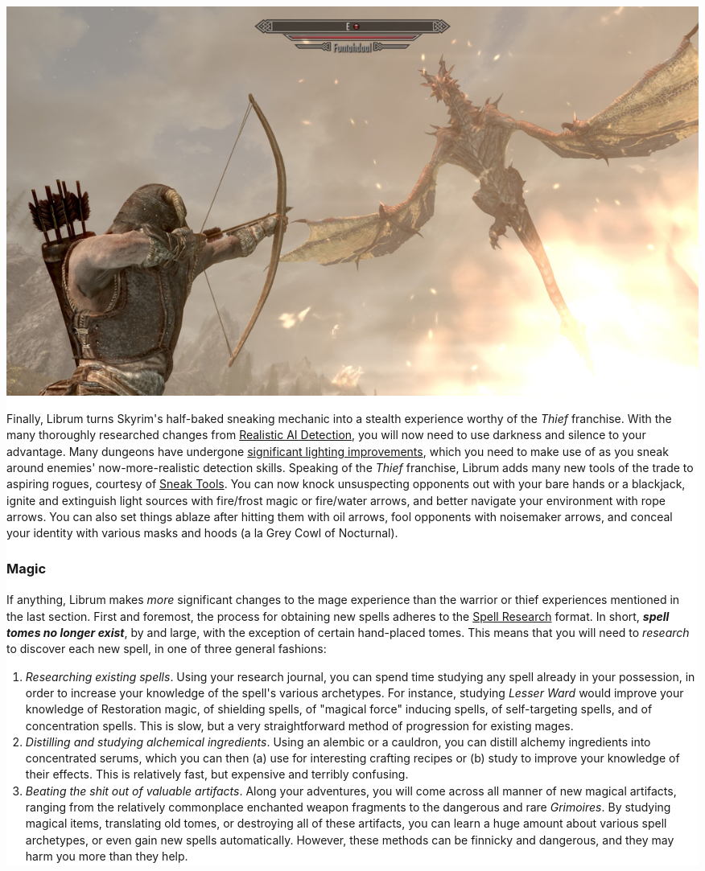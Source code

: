 ![Alt Text](Resources/Dragon.jpeg?raw=true "Named dragon from Zim's Dragon Improvements")

Finally, Librum turns Skyrim's half-baked sneaking mechanic into a stealth experience worthy of the _Thief_ franchise. With the many thoroughly researched changes from [Realistic AI Detection](https://www.nexusmods.com/skyrimspecialedition/mods/2345), you will now need to use darkness and silence to your advantage. Many dungeons have undergone [significant lighting improvements](https://www.nexusmods.com/skyrimspecialedition/mods/8586), which you need to make use of as you sneak around enemies' now-more-realistic detection skills. Speaking of the _Thief_ franchise, Librum adds many new tools of the trade to aspiring rogues, courtesy of [Sneak Tools](https://www.nexusmods.com/skyrimspecialedition/mods/1863). You can now knock unsuspecting opponents out with your bare hands or a blackjack, ignite and extinguish light sources with fire/frost magic or fire/water arrows, and better navigate your environment with rope arrows. You can also set things ablaze after hitting them with oil arrows, fool opponents with noisemaker arrows, and conceal your identity with various masks and hoods (a la Grey Cowl of Nocturnal). 

### Magic
If anything, Librum makes _more_ significant changes to the mage experience than the warrior or thief experiences mentioned in the last section. First and foremost, the process for obtaining new spells adheres to the [Spell Research](https://www.nexusmods.com/skyrimspecialedition/mods/20983) format. In short, ***spell tomes no longer exist***, by and large, with the exception of certain hand-placed tomes. This means that you will need to _research_ to discover each new spell, in one of three general fashions:
1. _Researching existing spells_. Using your research journal, you can spend time studying any spell already in your possession, in order to increase your knowledge of the spell's various archetypes. For instance, studying _Lesser Ward_ would improve your knowledge of Restoration magic, of shielding spells, of "magical force" inducing spells, of self-targeting spells, and of concentration spells. This is slow, but a very straightforward method of progression for existing mages.
2. _Distilling and studying alchemical ingredients_. Using an alembic or a cauldron, you can distill alchemy ingredients into concentrated serums, which you can then (a) use for interesting crafting recipes or (b) study to improve your knowledge of their effects. This is relatively fast, but expensive and terribly confusing.
3. _Beating the shit out of valuable artifacts_. Along your adventures, you will come across all manner of new magical artifacts, ranging from the relatively commonplace enchanted weapon fragments to the dangerous and rare _Grimoires_. By studying magical items, translating old tomes, or destroying all of these artifacts, you can learn a huge amount about various spell archetypes, or even gain new spells automatically. However, these methods can be finnicky and dangerous, and they may harm you more than they help.
